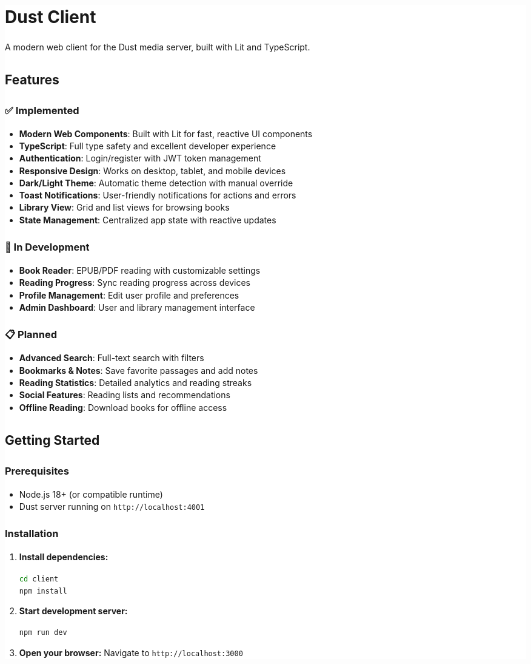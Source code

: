 # Dust Client

A modern web client for the Dust media server, built with Lit and TypeScript.

## Features

### ✅ Implemented
- **Modern Web Components**: Built with Lit for fast, reactive UI components
- **TypeScript**: Full type safety and excellent developer experience
- **Authentication**: Login/register with JWT token management
- **Responsive Design**: Works on desktop, tablet, and mobile devices
- **Dark/Light Theme**: Automatic theme detection with manual override
- **Toast Notifications**: User-friendly notifications for actions and errors
- **Library View**: Grid and list views for browsing books
- **State Management**: Centralized app state with reactive updates

### 🚧 In Development
- **Book Reader**: EPUB/PDF reading with customizable settings
- **Reading Progress**: Sync reading progress across devices
- **Profile Management**: Edit user profile and preferences
- **Admin Dashboard**: User and library management interface

### 📋 Planned
- **Advanced Search**: Full-text search with filters
- **Bookmarks & Notes**: Save favorite passages and add notes
- **Reading Statistics**: Detailed analytics and reading streaks
- **Social Features**: Reading lists and recommendations
- **Offline Reading**: Download books for offline access

## Getting Started

### Prerequisites

- Node.js 18+ (or compatible runtime)
- Dust server running on `http://localhost:4001`

### Installation

1. **Install dependencies:**
   ```bash
   cd client
   npm install
   ```

2. **Start development server:**
   ```bash
   npm run dev
   ```

3. **Open your browser:**
   Navigate to `http://localhost:3000`
